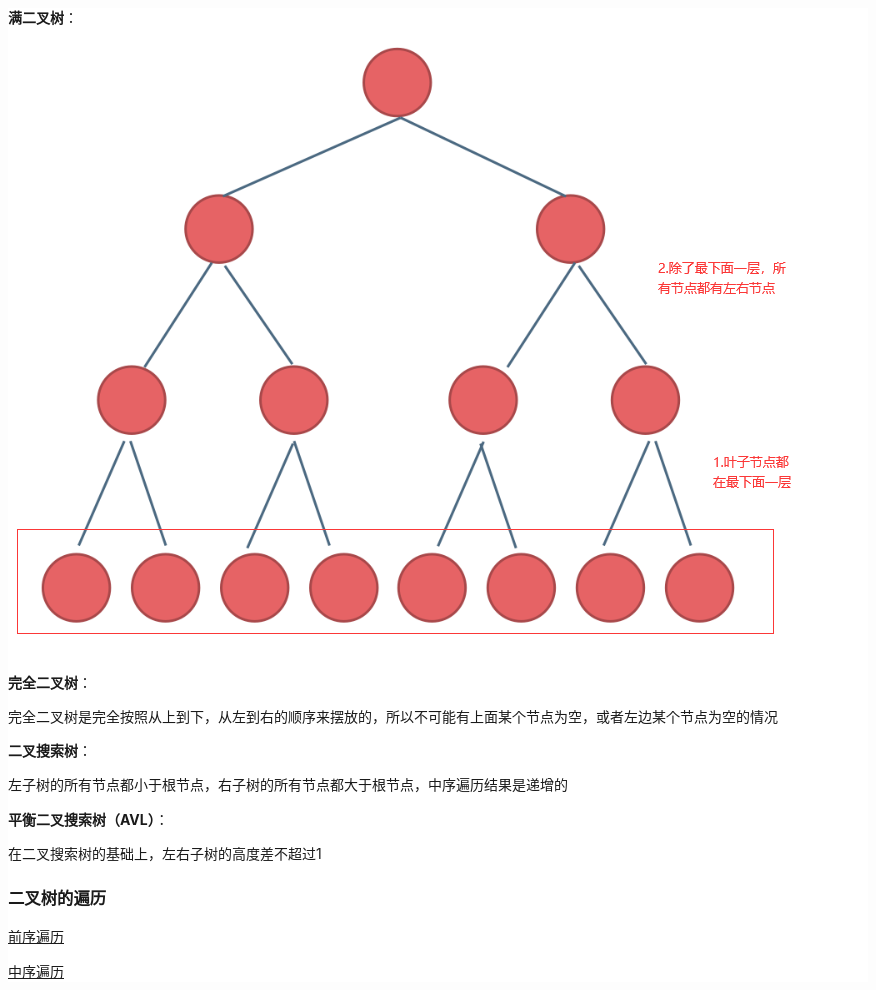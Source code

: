 **满二叉树**：

![image-20220522103534130](../../static/images/二叉树.assets/image-20220522103534130.png)

**完全二叉树**：

完全二叉树是完全按照从上到下，从左到右的顺序来摆放的，所以不可能有上面某个节点为空，或者左边某个节点为空的情况



**二叉搜索树**：

左子树的所有节点都小于根节点，右子树的所有节点都大于根节点，中序遍历结果是递增的



**平衡二叉搜索树（AVL）**：

在二叉搜索树的基础上，左右子树的高度差不超过1



### 二叉树的遍历

[前序遍历](https://leetcode.cn/problems/binary-tree-preorder-traversal/)

[中序遍历](https://leetcode.cn/problems/binary-tree-inorder-traversal/)
